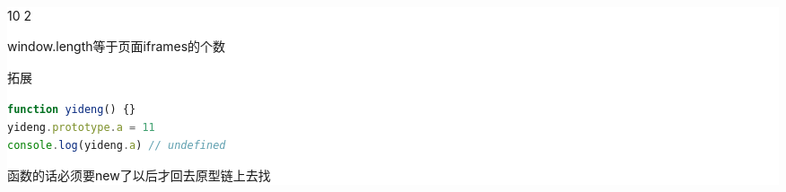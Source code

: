 10	2

window.length等于页面iframes的个数

拓展

```js
function yideng() {}
yideng.prototype.a = 11
console.log(yideng.a) // undefined
```

函数的话必须要new了以后才回去原型链上去找















